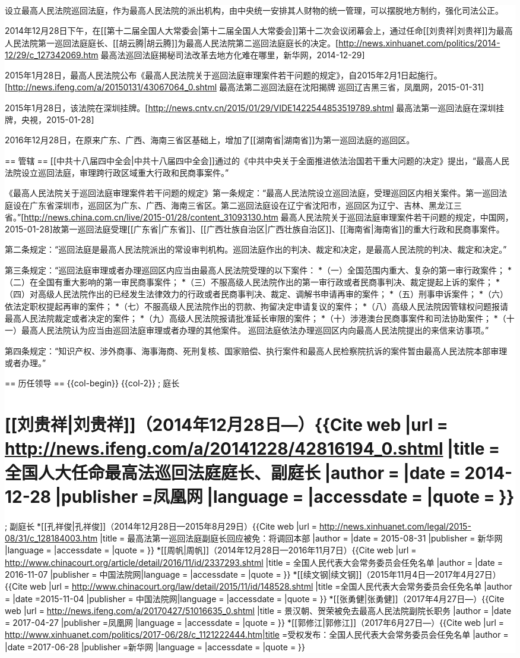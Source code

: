 设立最高人民法院巡回法庭，作为最高人民法院的派出机构，由中央统一安排其人财物的统一管理，可以摆脱地方制约，强化司法公正。<ref name=sohu/>

2014年12月28日下午，在[[第十二届全国人大常委会|第十二届全国人大常委会]]第十二次会议闭幕会上，通过任命[[刘贵祥|刘贵祥]]为最高人民法院第一巡回法庭庭长、[[胡云腾|胡云腾]]为最高人民法院第二巡回法庭庭长的决定。<ref name=jiemi>[http://news.xinhuanet.com/politics/2014-12/29/c_127342069.htm 最高法巡回法庭揭秘司法改革去地方化难在哪里，新华网，2014-12-29]</ref>

2015年1月28日，最高人民法院公布《最高人民法院关于巡回法庭审理案件若干问题的规定》，自2015年2月1日起施行。<ref name=ifeng>[http://news.ifeng.com/a/20150131/43067064_0.shtml 最高法第二巡回法庭在沈阳揭牌 巡回辽吉黑三省，凤凰网，2015-01-31]</ref>

2015年1月28日，该法院在深圳挂牌。<ref name=guapai>[http://news.cntv.cn/2015/01/29/VIDE1422544853519789.shtml 最高法第一巡回法庭在深圳挂牌，央視，2015-01-28]</ref>

2016年12月28日，在原来广东、广西、海南三省区基础上，增加了[[湖南省|湖南省]]为第一巡回法庭的巡回区。

== 管辖 ==
[[中共十八届四中全会|中共十八届四中全会]]通过的《中共中央关于全面推进依法治国若干重大问题的决定》提出，“最高人民法院设立巡回法庭，审理跨行政区域重大行政和民商事案件。”<ref name=jiemi/><ref name=jueding/>

《最高人民法院关于巡回法庭审理案件若干问题的规定》第一条规定：“最高人民法院设立巡回法庭，受理巡回区内相关案件。第一巡回法庭设在广东省深圳市，巡回区为广东、广西、海南三省区。第二巡回法庭设在辽宁省沈阳市，巡回区为辽宁、吉林、黑龙江三省。”<ref name=zgw>[http://news.china.com.cn/live/2015-01/28/content_31093130.htm 最高人民法院关于巡回法庭审理案件若干问题的规定，中国网，2015-01-28]</ref>故第一巡回法庭受理[[广东省|广东省]]、[[广西壮族自治区|广西壮族自治区]]、[[海南省|海南省]]的重大行政和民商事案件。<ref name=guapai/>

第二条规定：“巡回法庭是最高人民法院派出的常设审判机构。巡回法庭作出的判决、裁定和决定，是最高人民法院的判决、裁定和决定。”<ref name=zgw/>

第三条规定：“巡回法庭审理或者办理巡回区内应当由最高人民法院受理的以下案件：
*（一）全国范围内重大、复杂的第一审行政案件；
*（二）在全国有重大影响的第一审民商事案件；
*（三）不服高级人民法院作出的第一审行政或者民商事判决、裁定提起上诉的案件；
*（四）对高级人民法院作出的已经发生法律效力的行政或者民商事判决、裁定、调解书申请再审的案件；
*（五）刑事申诉案件；
*（六）依法定职权提起再审的案件；
*（七）不服高级人民法院作出的罚款、拘留决定申请复议的案件；
*（八）高级人民法院因管辖权问题报请最高人民法院裁定或者决定的案件；
*（九）高级人民法院报请批准延长审限的案件；
*（十）涉港澳台民商事案件和司法协助案件；
*（十一）最高人民法院认为应当由巡回法庭审理或者办理的其他案件。
巡回法庭依法办理巡回区内向最高人民法院提出的来信来访事项。”<ref name=zgw/>

第四条规定：“知识产权、涉外商事、海事海商、死刑复核、国家赔偿、执行案件和最高人民检察院抗诉的案件暂由最高人民法院本部审理或者办理。”<ref name=zgw/>

== 历任领导 ==
{{col-begin}}
{{col-2}}
; 庭长
# [[刘贵祥|刘贵祥]]（2014年12月28日—）<ref name=jiemi/><ref name=elysyeeb>{{Cite web |url = http://news.ifeng.com/a/20141228/42816194_0.shtml |title = 全国人大任命最高法巡回法庭庭长、副庭长 |author =  |date = 2014-12-28 |publisher =凤凰网  |language =  |accessdate =  |quote =  }}</ref>

; 副庭长
*[[孔祥俊|孔祥俊]]（2014年12月28日—2015年8月29日）<ref name=elysyeeb/><ref>{{Cite web |url = http://news.xinhuanet.com/legal/2015-08/31/c_128184003.htm |title = 最高法第一巡回法庭副庭长回应被免：将调回本部  |author =  |date = 2015-08-31 |publisher = 新华网 |language =  |accessdate =  |quote =  }}</ref>
*[[周帆|周帆]]（2014年12月28日—2016年11月7日）<ref name=elysyeeb/><ref>{{Cite web |url =  http://www.chinacourt.org/article/detail/2016/11/id/2337293.shtml  |title = 全国人民代表大会常务委员会任免名单 |author =  |date = 2016-11-07  |publisher = 中国法院网|language =  |accessdate =  |quote =  }}</ref>
*[[续文钢|续文钢]]（2015年11月4日—2017年4月27日）<ref>{{Cite web |url =  http://www.chinacourt.org/law/detail/2015/11/id/148528.shtml |title =全国人民代表大会常务委员会任免名单  |author =  |date =2015-11-04  |publisher =  中国法院网|language =  |accessdate =  |quote =  }}</ref><ref name=jinghe/>
*[[张勇健|张勇健]]（2017年4月27日—）<ref name=jinghe>{{Cite web |url = http://news.ifeng.com/a/20170427/51016635_0.shtml |title = 景汉朝、贺荣被免去最高人民法院副院长职务 |author =  |date = 2017-04-27 |publisher =凤凰网  |language =  |accessdate =  |quote =  }}</ref>
*[[郭修江|郭修江]]（2017年6月27日—）<ref>{{Cite web |url =  http://www.xinhuanet.com/politics/2017-06/28/c_1121222444.htm|title =受权发布：全国人民代表大会常务委员会任免名单  |author =  |date =2017-06-28  |publisher =新华网  |language =  |accessdate =  |quote =  }}</ref>